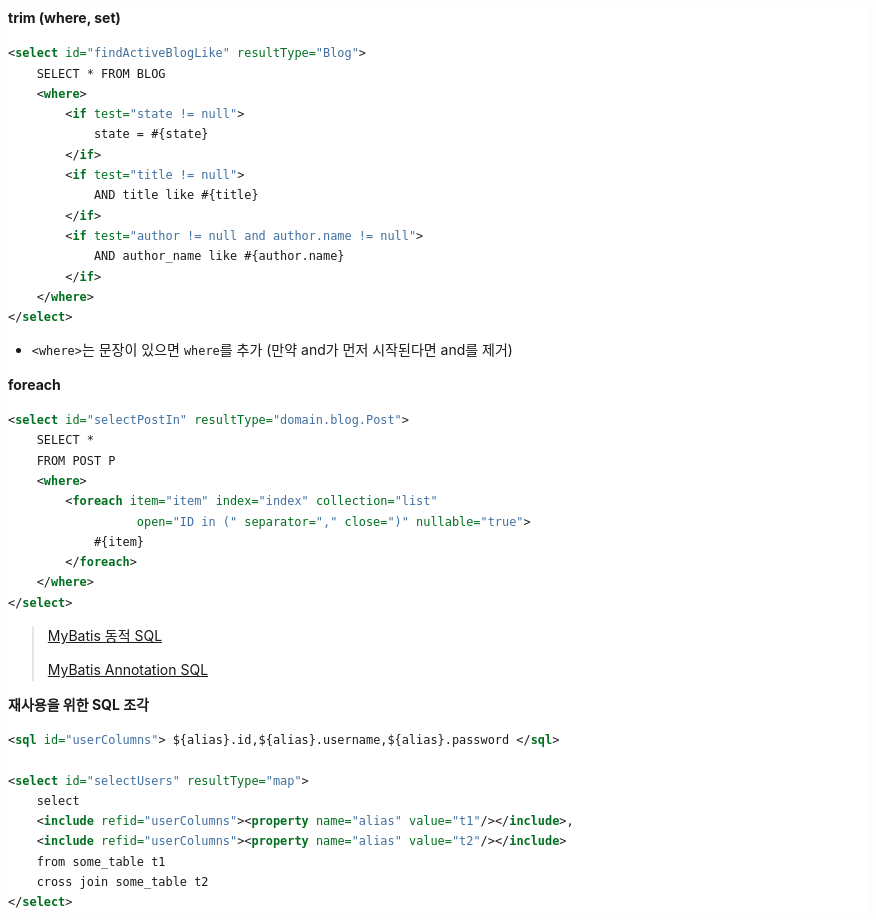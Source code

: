 ```xml
```

**trim (where, set)**

```xml
<select id="findActiveBlogLike" resultType="Blog">
    SELECT * FROM BLOG
    <where>
        <if test="state != null">
            state = #{state}
        </if>
        <if test="title != null">
            AND title like #{title}
        </if>
        <if test="author != null and author.name != null">
            AND author_name like #{author.name}
        </if>
    </where>
</select>
```

- `<where>`는 문장이 있으면 `where`를 추가 (만약 and가 먼저 시작된다면 and를 제거)

**foreach**

```xml
<select id="selectPostIn" resultType="domain.blog.Post">
    SELECT *
    FROM POST P
    <where>
        <foreach item="item" index="index" collection="list"
                  open="ID in (" separator="," close=")" nullable="true">
            #{item}
        </foreach>
    </where>
</select>
```

> [MyBatis 동적 SQL](https://mybatis.org/mybatis-3/ko/dynamic-sql.html)
> 
> [MyBatis Annotation SQL](https://mybatis.org/mybatis-3/ko/java-api.html)

**재사용을 위한 SQL 조각**

```xml
<sql id="userColumns"> ${alias}.id,${alias}.username,${alias}.password </sql>

<select id="selectUsers" resultType="map">
    select
    <include refid="userColumns"><property name="alias" value="t1"/></include>,
    <include refid="userColumns"><property name="alias" value="t2"/></include>
    from some_table t1
    cross join some_table t2
</select>
```
